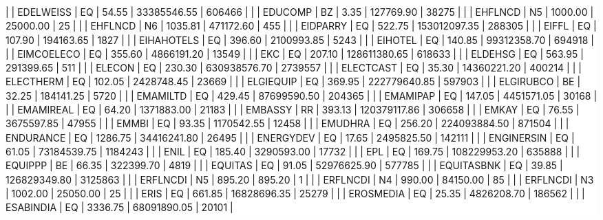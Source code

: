 |  | EDELWEISS | EQ | 54.55 | 33385546.55 | 606466 |
|  | EDUCOMP | BZ | 3.35 | 127769.90 | 38275 |
|  | EHFLNCD | N5 | 1000.00 | 25000.00 | 25 |
|  | EHFLNCD | N6 | 1035.81 | 471172.60 | 455 |
|  | EIDPARRY | EQ | 522.75 | 153012097.35 | 288305 |
|  | EIFFL | EQ | 107.90 | 194163.65 | 1827 |
|  | EIHAHOTELS | EQ | 396.60 | 2100993.85 | 5243 |
|  | EIHOTEL | EQ | 140.85 | 99312358.70 | 694918 |
|  | EIMCOELECO | EQ | 355.60 | 4866191.20 | 13549 |
|  | EKC | EQ | 207.10 | 128611380.65 | 618633 |
|  | ELDEHSG | EQ | 563.95 | 291399.65 | 511 |
|  | ELECON | EQ | 230.30 | 630938576.70 | 2739557 |
|  | ELECTCAST | EQ | 35.30 | 14360221.20 | 400214 |
|  | ELECTHERM | EQ | 102.05 | 2428748.45 | 23669 |
|  | ELGIEQUIP | EQ | 369.95 | 222779640.85 | 597903 |
|  | ELGIRUBCO | BE | 32.25 | 184141.25 | 5720 |
|  | EMAMILTD | EQ | 429.45 | 87699590.50 | 204365 |
|  | EMAMIPAP | EQ | 147.05 | 4451571.05 | 30168 |
|  | EMAMIREAL | EQ | 64.20 | 1371883.00 | 21183 |
|  | EMBASSY | RR | 393.13 | 120379117.86 | 306658 |
|  | EMKAY | EQ | 76.55 | 3675597.85 | 47955 |
|  | EMMBI | EQ | 93.35 | 1170542.55 | 12458 |
|  | EMUDHRA | EQ | 256.20 | 224093884.50 | 871504 |
|  | ENDURANCE | EQ | 1286.75 | 34416241.80 | 26495 |
|  | ENERGYDEV | EQ | 17.65 | 2495825.50 | 142111 |
|  | ENGINERSIN | EQ | 61.05 | 73184539.75 | 1184243 |
|  | ENIL | EQ | 185.40 | 3290593.00 | 17732 |
|  | EPL | EQ | 169.75 | 108229953.20 | 635888 |
|  | EQUIPPP | BE | 66.35 | 322399.70 | 4819 |
|  | EQUITAS | EQ | 91.05 | 52976625.90 | 577785 |
|  | EQUITASBNK | EQ | 39.85 | 126829349.80 | 3125863 |
|  | ERFLNCDI | N5 | 895.20 | 895.20 | 1 |
|  | ERFLNCDI | N4 | 990.00 | 84150.00 | 85 |
|  | ERFLNCDI | N3 | 1002.00 | 25050.00 | 25 |
|  | ERIS | EQ | 661.85 | 16828696.35 | 25279 |
|  | EROSMEDIA | EQ | 25.35 | 4826208.70 | 186562 |
|  | ESABINDIA | EQ | 3336.75 | 68091890.05 | 20101 |